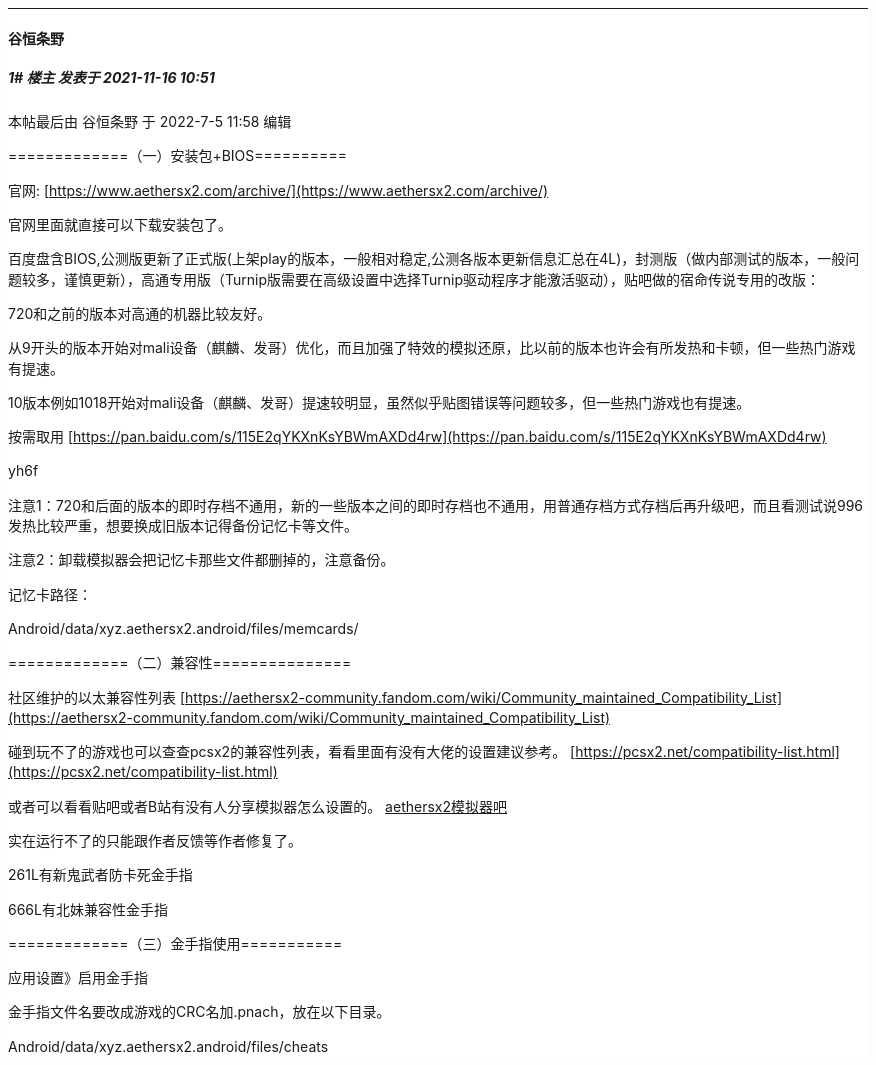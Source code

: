 

*****

####  谷恒条野  
##### 1#       楼主       发表于 2021-11-16 10:51

 本帖最后由 谷恒条野 于 2022-7-5 11:58 编辑 

=============（一）安装包+BIOS==========

官网:
[https://www.aethersx2.com/archive/](https://www.aethersx2.com/archive/)

官网里面就直接可以下载安装包了。

百度盘含BIOS,公测版更新了正式版(上架play的版本，一般相对稳定,公测各版本更新信息汇总在4L)，封测版（做内部测试的版本，一般问题较多，谨慎更新），高通专用版（Turnip版需要在高级设置中选择Turnip驱动程序才能激活驱动），贴吧做的宿命传说专用的改版：

720和之前的版本对高通的机器比较友好。

从9开头的版本开始对mali设备（麒麟、发哥）优化，而且加强了特效的模拟还原，比以前的版本也许会有所发热和卡顿，但一些热门游戏有提速。

10版本例如1018开始对mali设备（麒麟、发哥）提速较明显，虽然似乎贴图错误等问题较多，但一些热门游戏也有提速。

按需取用
[https://pan.baidu.com/s/115E2qYKXnKsYBWmAXDd4rw](https://pan.baidu.com/s/115E2qYKXnKsYBWmAXDd4rw)

yh6f

注意1：720和后面的版本的即时存档不通用，新的一些版本之间的即时存档也不通用，用普通存档方式存档后再升级吧，而且看测试说996发热比较严重，想要换成旧版本记得备份记忆卡等文件。

注意2：卸载模拟器会把记忆卡那些文件都删掉的，注意备份。

记忆卡路径：

Android/data/xyz.aethersx2.android/files/memcards/

=============（二）兼容性===============

社区维护的以太兼容性列表
[https://aethersx2-community.fandom.com/wiki/Community_maintained_Compatibility_List](https://aethersx2-community.fandom.com/wiki/Community_maintained_Compatibility_List)

碰到玩不了的游戏也可以查查pcsx2的兼容性列表，看看里面有没有大佬的设置建议参考。
[https://pcsx2.net/compatibility-list.html](https://pcsx2.net/compatibility-list.html)

或者可以看看贴吧或者B站有没有人分享模拟器怎么设置的。
[aethersx2模拟器吧](https://tieba.baidu.com/f?kw=aethersx2模拟器)

实在运行不了的只能跟作者反馈等作者修复了。

261L有新鬼武者防卡死金手指

666L有北妹兼容性金手指

=============（三）金手指使用===========

应用设置》启用金手指

金手指文件名要改成游戏的CRC名加.pnach，放在以下目录。

Android/data/xyz.aethersx2.android/files/cheats
